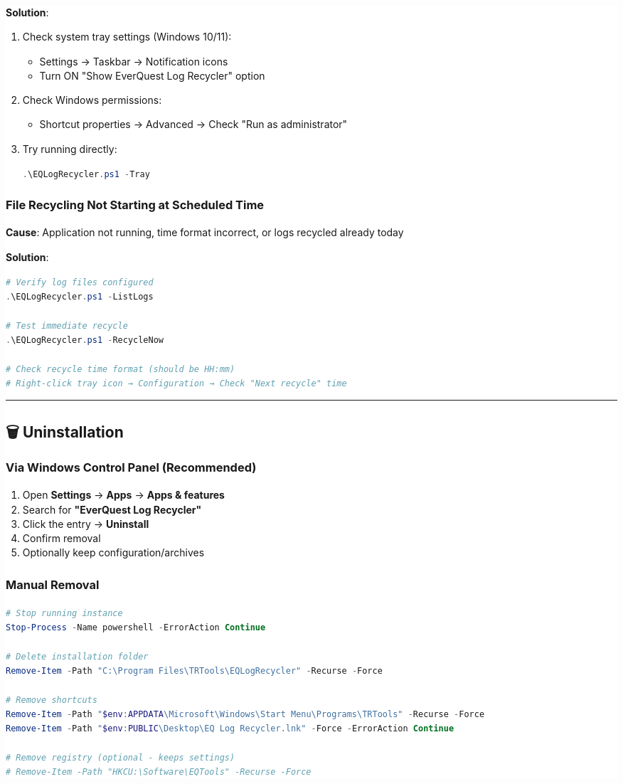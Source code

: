 **Solution**:
1. Check system tray settings (Windows 10/11):
   - Settings → Taskbar → Notification icons
   - Turn ON "Show EverQuest Log Recycler" option

2. Check Windows permissions:
   - Shortcut properties → Advanced → Check "Run as administrator"

3. Try running directly:
   ```powershell
   .\EQLogRecycler.ps1 -Tray
   ```

### File Recycling Not Starting at Scheduled Time

**Cause**: Application not running, time format incorrect, or logs recycled already today

**Solution**:
```powershell
# Verify log files configured
.\EQLogRecycler.ps1 -ListLogs

# Test immediate recycle
.\EQLogRecycler.ps1 -RecycleNow

# Check recycle time format (should be HH:mm)
# Right-click tray icon → Configuration → Check "Next recycle" time
```

---

## 🗑️ Uninstallation

### Via Windows Control Panel (Recommended)

1. Open **Settings** → **Apps** → **Apps & features**
2. Search for **"EverQuest Log Recycler"**
3. Click the entry → **Uninstall**
4. Confirm removal
5. Optionally keep configuration/archives

### Manual Removal

```powershell
# Stop running instance
Stop-Process -Name powershell -ErrorAction Continue

# Delete installation folder
Remove-Item -Path "C:\Program Files\TRTools\EQLogRecycler" -Recurse -Force

# Remove shortcuts
Remove-Item -Path "$env:APPDATA\Microsoft\Windows\Start Menu\Programs\TRTools" -Recurse -Force
Remove-Item -Path "$env:PUBLIC\Desktop\EQ Log Recycler.lnk" -Force -ErrorAction Continue

# Remove registry (optional - keeps settings)
# Remove-Item -Path "HKCU:\Software\EQTools" -Recurse -Force
```
